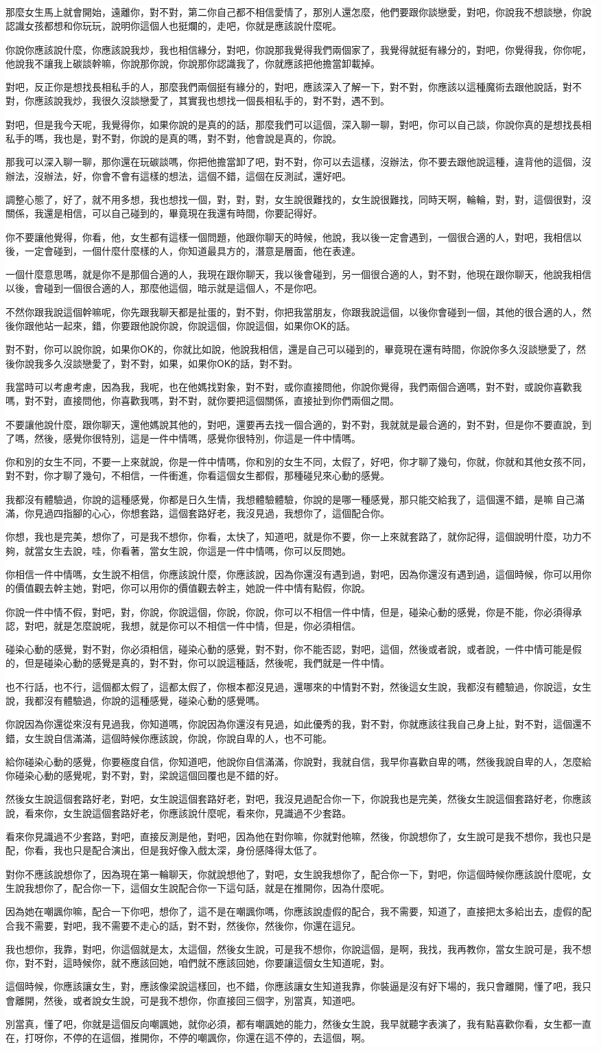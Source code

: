 那麼女生馬上就會開始，遠離你，對不對，第二你自己都不相信愛情了，那別人還怎麼，他們要跟你談戀愛，對吧，你說我不想談戀，你說認識女孩都想和你玩玩，說明你這個人也挺爛的，走吧，你就是應該說什麼呢。

你說你應該說什麼，你應該說我炒，我也相信緣分，對吧，你說那我覺得我們兩個家了，我覺得就挺有緣分的，對吧，你覺得我，你你呢，他說我不讓我上碳談幹嘛，你說那你說，你說那你認識我了，你就應該把他擔當卸載掉。

對吧，反正你是想找長相私手的人，那麼我們兩個挺有緣分的，對吧，應該深入了解一下，對不對，你應該以這種魔術去跟他說話，對不對，你應該說我炒，我很久沒談戀愛了，其實我也想找一個長相私手的，對不對，遇不到。

對吧，但是我今天呢，我覺得你，如果你說的是真的的話，那麼我們可以這個，深入聊一聊，對吧，你可以自己談，你說你真的是想找長相私手的嗎，我也是，對不對，你說的是真的嗎，對不對，他會說是真的，你說。

那我可以深入聊一聊，那你還在玩碳談嗎，你把他擔當卸了吧，對不對，你可以去這樣，沒辦法，你不要去跟他說這種，違背他的這個，沒辦法，沒辦法，好，你會不會有這樣的想法，這個不錯，這個在反測試，還好吧。

調整心態了，好了，就不用多想，我也想找一個，對，對，對，女生說很難找的，女生說很難找，同時天啊，輪輪，對，對，這個很對，沒關係，我還是相信，可以自己碰到的，畢竟現在我還有時間，你要記得好。

你不要讓他覺得，你看，他，女生都有這樣一個問題，他跟你聊天的時候，他說，我以後一定會遇到，一個很合適的人，對吧，我相信以後，一定會碰到，一個什麼什麼樣的人，你知道最具方的，潛意是層面，他在表達。

一個什麼意思嗎，就是你不是那個合適的人，我現在跟你聊天，我以後會碰到，另一個很合適的人，對不對，他現在跟你聊天，他說我相信以後，會碰到一個很合適的人，那麼他這個，暗示就是這個人，不是你吧。

不然你跟我說這個幹嘛呢，你先跟我聊天都是扯蛋的，對不對，你把我當朋友，你跟我說這個，以後你會碰到一個，其他的很合適的人，然後你跟他站一起來，錯，你要跟他說你說，你說這個，你說這個，如果你OK的話。

對不對，你可以說你說，如果你OK的，你就比如說，他說我相信，還是自己可以碰到的，畢竟現在還有時間，你說你多久沒談戀愛了，然後你說我多久沒談戀愛了，對不對，如果，如果你OK的話，對不對。

我當時可以考慮考慮，因為我，我呢，也在他媽找對象，對不對，或你直接問他，你說你覺得，我們兩個合適嗎，對不對，或說你喜歡我嗎，對不對，直接問他，你喜歡我嗎，對不對，就你要把這個關係，直接扯到你們兩個之間。

不要讓他說什麼，跟你聊天，還他媽說其他的，對吧，還要再去找一個合適的，對不對，我就就是最合適的，對不對，但是你不要直說，到了嗎，然後，感覺你很特別，這是一件中情嗎，感覺你很特別，你這是一件中情嗎。

你和別的女生不同，不要一上來就說，你是一件中情嗎，你和別的女生不同，太假了，好吧，你才聊了幾句，你就，你就和其他女孩不同，對不對，你才聊了幾句，不相信，一件衝進，你看這個女生都假，那種碰兒來心動的感覺。

我都沒有體驗過，你說的這種感覺，你都是日久生情，我想體驗體驗，你說的是哪一種感覺，那只能交給我了，這個還不錯，是嘛 自己滿滿，你見過四指腳的心心，你想套路，這個套路好老，我沒見過，我想你了，這個配合你。

你想，我也是完美，想你了，可是我不想你，你看，太快了，知道吧，就是你不要，你一上來就套路了，就你記得，這個說明什麼，功力不夠，就當女生去說，哇，你看著，當女生說，你這是一件中情嗎，你可以反問她。

你相信一件中情嗎，女生說不相信，你應該說什麼，你應該說，因為你還沒有遇到過，對吧，因為你還沒有遇到過，這個時候，你可以用你的價值觀去幹主她，對吧，你可以用你的價值觀去幹主，她說一件中情有點假，你說。

你說一件中情不假，對吧，對，你說，你說這個，你說，你說，你可以不相信一件中情，但是，碰染心動的感覺，你是不能，你必須得承認，對吧，就是怎麼說呢，我想，就是你可以不相信一件中情，但是，你必須相信。

碰染心動的感覺，對不對，你必須相信，碰染心動的感覺，對不對，你不能否認，對吧，這個，然後或者說，或者說，一件中情可能是假的，但是碰染心動的感覺是真的，對不對，你可以說這種話，然後呢，我們就是一件中情。

也不行話，也不行，這個都太假了，這都太假了，你根本都沒見過，還哪來的中情對不對，然後這女生說，我都沒有體驗過，你說這，女生說，我都沒有體驗過，你說的這種感覺，碰染心動的感覺嗎。

你說因為你還從來沒有見過我，你知道嗎，你說因為你還沒有見過，如此優秀的我，對不對，你就應該往我自己身上扯，對不對，這個還不錯，女生說自信滿滿，這個時候你應該說，你說，你說自卑的人，也不可能。

給你碰染心動的感覺，你要極度自信，你知道吧，他說你自信滿滿，你說對，我就自信，我早你喜歡自卑的嗎，然後我說自卑的人，怎麼給你碰染心動的感覺呢，對不對，對，梁說這個回覆也是不錯的好。

然後女生說這個套路好老，對吧，女生說這個套路好老，對吧，我沒見過配合你一下，你說我也是完美，然後女生說這個套路好老，你應該說，看來你，女生說這個套路好老，你應該說什麼呢，看來你，見識過不少套路。

看來你見識過不少套路，對吧，直接反測是他，對吧，因為他在對你嘛，你就對他嘛，然後，你說想你了，女生說可是我不想你，我也只是配，你看，我也只是配合演出，但是我好像入戲太深，身份感降得太低了。

對你不應該說想你了，因為現在第一輪聊天，你就說想他了，對吧，女生說我想你了，配合你一下，對吧，你這個時候你應該說什麼呢，女生說我想你了，配合你一下，這個女生說配合你一下這句話，就是在推開你，因為什麼呢。

因為她在嘲諷你嘛，配合一下你吧，想你了，這不是在嘲諷你嗎，你應該說虛假的配合，我不需要，知道了，直接把太多給出去，虛假的配合我不需要，對吧，我不需要不走心的話，對不對，然後你，然後你，你還在這兒。

我也想你，我靠，對吧，你這個就是太，太這個，然後女生說，可是我不想你，你說這個，是啊，我找，我再教你，當女生說可是，我不想你，對不對，這時候你，就不應該回她，咱們就不應該回她，你要讓這個女生知道呢，對。

這個時候，你應該讓女生，對，應該像梁說這樣回，也不錯，你應該讓女生知道我靠，你裝逼是沒有好下場的，我只會離開，懂了吧，我只會離開，然後，或者說女生說，可是我不想你，你直接回三個字，別當真，知道吧。

別當真，懂了吧，你就是這個反向嘲諷她，就你必須，都有嘲諷她的能力，然後女生說，我早就聽字表演了，我有點喜歡你看，女生都一直在，打呀你，不停的在這個，推開你，不停的嘲諷你，你還在這不停的，去這個，啊。
